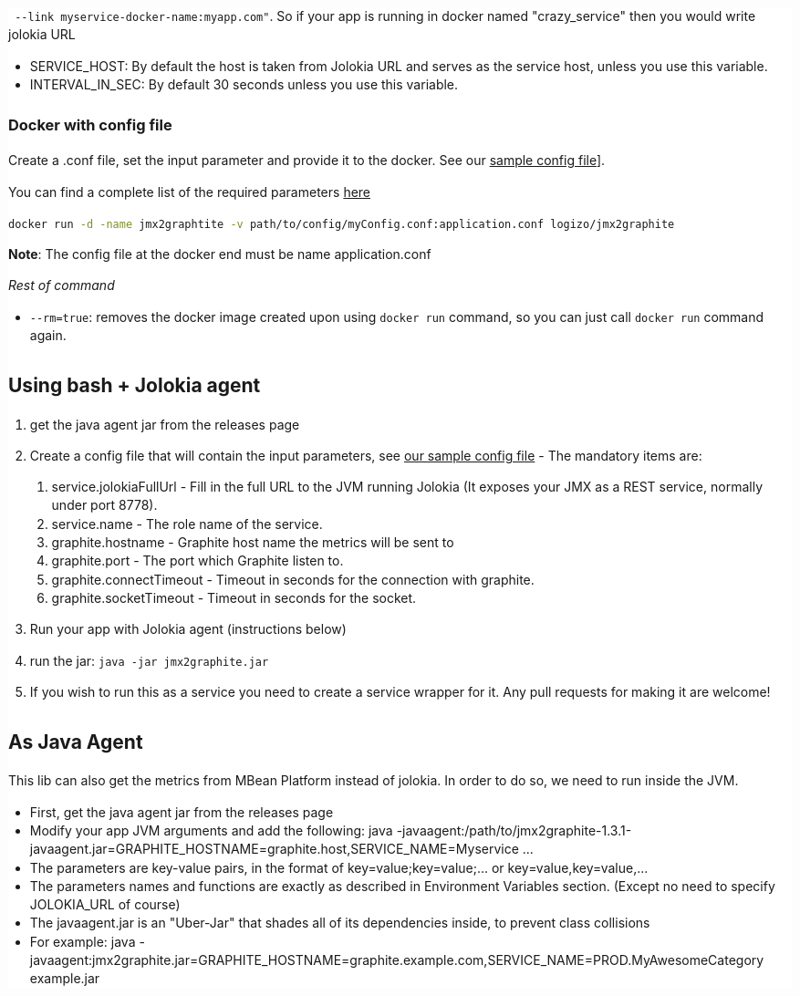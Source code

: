   ``` --link myservice-docker-name:myapp.com"```. So if your app is running in docker named "crazy_service" then you would write jolokia URL 
- SERVICE_HOST: By default the host is taken from Jolokia URL and serves as the service host, unless you use this variable.
- INTERVAL_IN_SEC: By default 30 seconds unless you use this variable.

### Docker with config file
Create a .conf file, set the input parameter and provide it to the docker.
See our [sample config file](https://github.com/logzio/jmx2graphite/blob/master/application.conf)].

You can find a complete list of the required parameters [here](#using-bash--jolokia-agent)
```bash
docker run -d -name jmx2graphtite -v path/to/config/myConfig.conf:application.conf logizo/jmx2graphite
```
**Note**: The config file at the docker end must be name application.conf

*Rest of command*
- `--rm=true`: removes the docker image created upon using `docker run` command, so you can just call `docker run` command again.

## Using bash + Jolokia agent
1. get the java agent jar from the releases page
2. Create a config file that will contain the input parameters, see [our sample config file](https://github.com/logzio/jmx2graphite/blob/master/application.conf) - The mandatory items are:
   1. service.jolokiaFullUrl - Fill in the full URL to the JVM running Jolokia (It exposes your JMX as a REST service, normally under port 8778).
   2. service.name - The role name of the service.
   3. graphite.hostname  - Graphite host name the metrics will be sent to
   4. graphite.port - The port which Graphite listen to.
   5. graphite.connectTimeout - Timeout in seconds for the connection with graphite.
   6. graphite.socketTimeout - Timeout in seconds for the socket.
3. Run your app with Jolokia agent (instructions below)

4. run the jar: ```java -jar jmx2graphite.jar```

5. If you wish to run this as a service you need to create a service wrapper for it. Any pull requests for making it are welcome!

   
## As Java Agent
This lib can also get the metrics from MBean Platform instead of jolokia. In order to do so, we need to run inside the JVM.
- First, get the java agent jar from the releases page
- Modify your app JVM arguments and add the following:  java -javaagent:/path/to/jmx2graphite-1.3.1-javaagent.jar=GRAPHITE_HOSTNAME=graphite.host,SERVICE_NAME=Myservice ...
- The parameters are key-value pairs, in the format of key=value;key=value;... or key=value,key=value,...
- The parameters names and functions are exactly as described in Environment Variables section. (Except no need to specify JOLOKIA_URL of course)
- The javaagent.jar is an "Uber-Jar" that shades all of its dependencies inside, to prevent class collisions
- For example: java -javaagent:jmx2graphite.jar=GRAPHITE_HOSTNAME=graphite.example.com,SERVICE_NAME=PROD.MyAwesomeCategory example.jar

